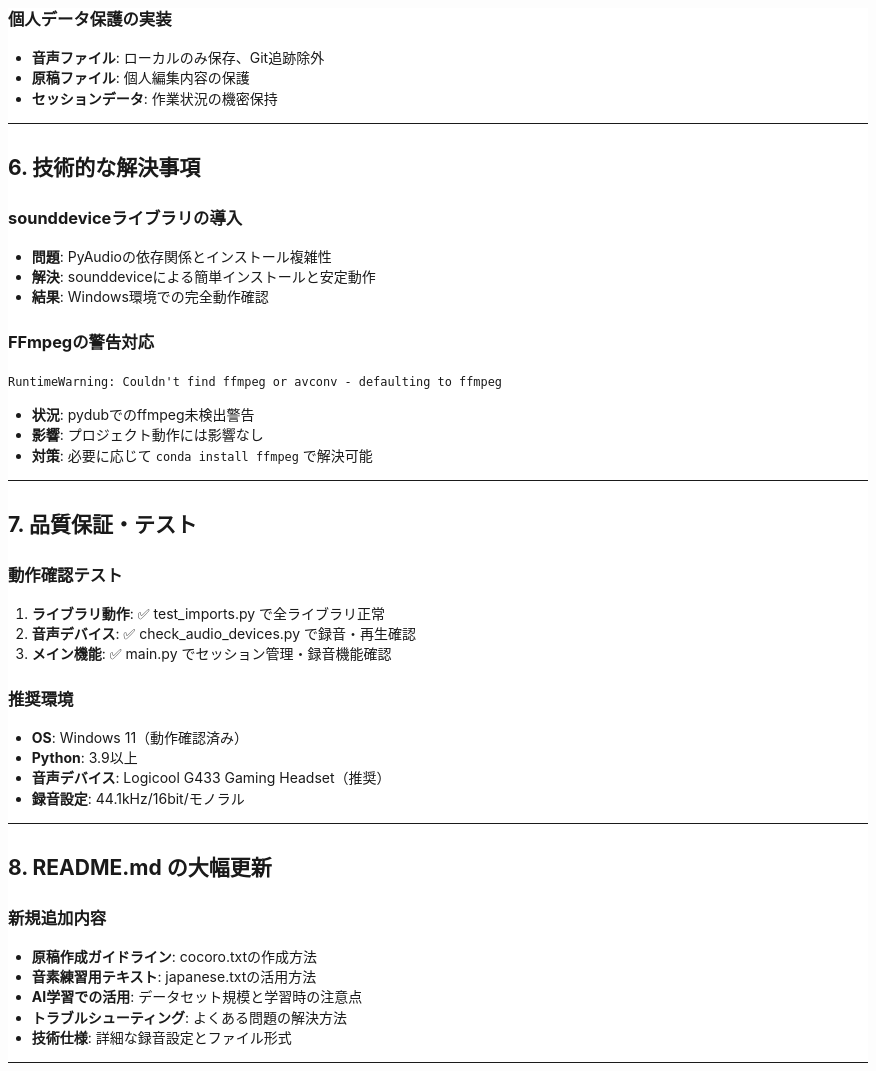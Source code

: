 ### 個人データ保護の実装
- **音声ファイル**: ローカルのみ保存、Git追跡除外
- **原稿ファイル**: 個人編集内容の保護
- **セッションデータ**: 作業状況の機密保持

---

## 6. 技術的な解決事項

### sounddeviceライブラリの導入
- **問題**: PyAudioの依存関係とインストール複雑性
- **解決**: sounddeviceによる簡単インストールと安定動作
- **結果**: Windows環境での完全動作確認

### FFmpegの警告対応
```
RuntimeWarning: Couldn't find ffmpeg or avconv - defaulting to ffmpeg
```
- **状況**: pydubでのffmpeg未検出警告
- **影響**: プロジェクト動作には影響なし
- **対策**: 必要に応じて `conda install ffmpeg` で解決可能

---

## 7. 品質保証・テスト

### 動作確認テスト
1. **ライブラリ動作**: ✅ test_imports.py で全ライブラリ正常
2. **音声デバイス**: ✅ check_audio_devices.py で録音・再生確認
3. **メイン機能**: ✅ main.py でセッション管理・録音機能確認

### 推奨環境
- **OS**: Windows 11（動作確認済み）
- **Python**: 3.9以上
- **音声デバイス**: Logicool G433 Gaming Headset（推奨）
- **録音設定**: 44.1kHz/16bit/モノラル

---

## 8. README.md の大幅更新

### 新規追加内容
- **原稿作成ガイドライン**: cocoro.txtの作成方法
- **音素練習用テキスト**: japanese.txtの活用方法
- **AI学習での活用**: データセット規模と学習時の注意点
- **トラブルシューティング**: よくある問題の解決方法
- **技術仕様**: 詳細な録音設定とファイル形式

---
